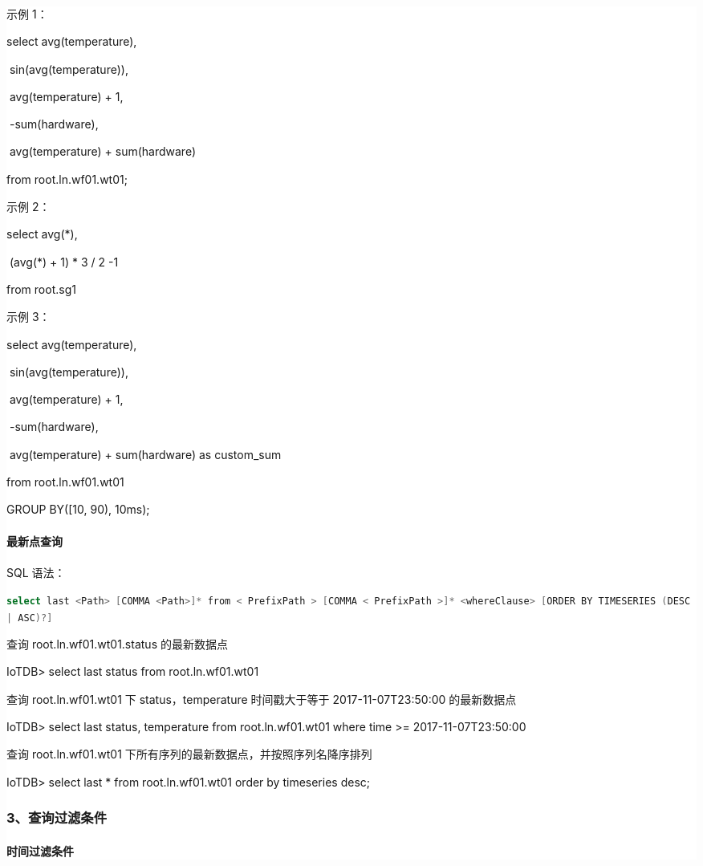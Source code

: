 示例 1：

select avg(temperature),

​       sin(avg(temperature)),

​       avg(temperature) + 1,

​       -sum(hardware),

​       avg(temperature) + sum(hardware)

from root.ln.wf01.wt01;

示例 2：

select avg(*), 

​           (avg(*) + 1) * 3 / 2 -1 

from root.sg1

示例 3：

select avg(temperature),

​       sin(avg(temperature)),

​       avg(temperature) + 1,

​       -sum(hardware),

​       avg(temperature) + sum(hardware) as custom_sum

from root.ln.wf01.wt01

GROUP BY([10, 90), 10ms);

#### 最新点查询

SQL 语法：

```Go
select last <Path> [COMMA <Path>]* from < PrefixPath > [COMMA < PrefixPath >]* <whereClause> [ORDER BY TIMESERIES (DESC | ASC)?]
```

查询 root.ln.wf01.wt01.status 的最新数据点

IoTDB> select last status from root.ln.wf01.wt01

查询 root.ln.wf01.wt01 下 status，temperature 时间戳大于等于 2017-11-07T23:50:00 的最新数据点

IoTDB> select last status, temperature from root.ln.wf01.wt01 where time >= 2017-11-07T23:50:00

 查询 root.ln.wf01.wt01 下所有序列的最新数据点，并按照序列名降序排列

IoTDB> select last * from root.ln.wf01.wt01 order by timeseries desc;

### 3、查询过滤条件

#### 时间过滤条件

